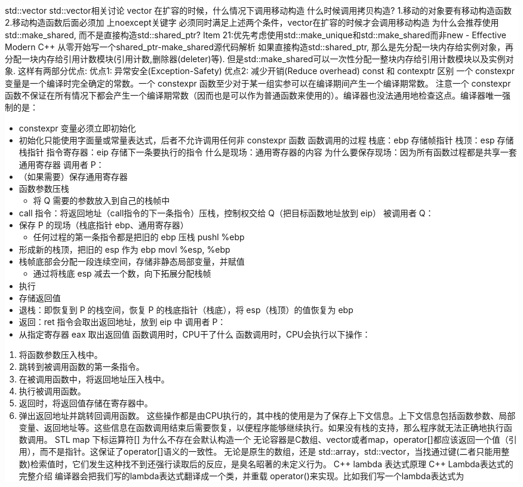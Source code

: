 std::vector<bool>
std::vector<bool>相关讨论
vector 在扩容的时候，什么情况下调用移动构造 什么时候调用拷贝构造?
1.移动的对象要有移动构造函数
2.移动构造函数后面必须加 上noexcept关键字
必须同时满足上述两个条件，vector在扩容的时候才会调用移动构造
为什么会推荐使用std::make_shared, 而不是直接构造std::shared_ptr?
Item 21:优先考虑使用std::make_unique和std::make_shared而非new - Effective Modern C++
从零开始写一个shared_ptr-make_shared源代码解析
如果直接构造std::shared_ptr, 那么是先分配一块内存给实例对象，再分配一块内存给引用计数模块(引用计数,删除器(deleter)等). 但是std::make_shared可以一次性分配一整块内存给引用计数模块以及实例对象. 这样有两部分优点:
优点1: 异常安全(Exception-Safety)
优点2: 减少开销(Reduce overhead)
const 和 contexptr 区别
一个 constexpr 变量是一个编译时完全确定的常数。一个 constexpr 函数至少对于某一组实参可以在编译期间产生一个编译期常数。
注意一个 constexpr  函数不保证在所有情况下都会产生一个编译期常数（因而也是可以作为普通函数来使用的）。编译器也没法通用地检查这点。编译器唯一强制的是：
* constexpr  变量必须立即初始化
* 初始化只能使用字面量或常量表达式，后者不允许调用任何非 constexpr 函数
函数调用的过程
栈底：ebp 存储帧指针
栈顶：esp 存储栈指针
指令寄存器：eip 存储下一条要执行的指令
什么是现场：通用寄存器的内容
为什么要保存现场：因为所有函数过程都是共享一套通用寄存器
调用者 P：
* （如果需要）保存通用寄存器
* 函数参数压栈
  * 将 Q 需要的参数放入到自己的栈帧中
* call 指令：将返回地址（call指令的下一条指令）压栈，控制权交给 Q（把目标函数地址放到 eip）
被调用者 Q：
* 保存 P 的现场（栈底指针 ebp、通用寄存器）
  * 任何过程的第一条指令都是把旧的 ebp 压栈 pushl %ebp
* 形成新的栈顶，把旧的 esp 作为 ebp movl %esp, %ebp
* 栈帧底部会分配一段连续空间，存储非静态局部变量，并赋值
  * 通过将栈底 esp 减去一个数，向下拓展分配栈帧
* 执行
* 存储返回值
* 退栈：即恢复到 P 的栈空间，恢复 P 的栈底指针（栈底），将 esp（栈顶）的值恢复为 ebp
* 返回：ret 指令会取出返回地址，放到 eip 中
调用者 P：
* 从指定寄存器 eax 取出返回值
函数调用时，CPU干了什么
函数调用时，CPU会执行以下操作：
1. 将函数参数压入栈中。
2. 跳转到被调用函数的第一条指令。
3. 在被调用函数中，将返回地址压入栈中。
4. 执行被调用函数。
5. 返回时，将返回值存储在寄存器中。
6. 弹出返回地址并跳转回调用函数。
这些操作都是由CPU执行的，其中栈的使用是为了保存上下文信息。上下文信息包括函数参数、局部变量、返回地址等。这些信息在函数调用结束后需要恢复，以便程序能够继续执行。如果没有栈的支持，那么程序就无法正确地执行函数调用。
STL map 下标运算符[] 为什么不存在会默认构造一个
无论容器是C数组、vector或者map，operator[]都应该返回一个值（引用），而不是指针。这保证了operator[]语义的一致性。
无论是原生的数组，还是 std::array，std::vector，当找通过键(二者只能用整数)检索值时，它们发生这种找不到还强行读取后的反应，是臭名昭著的未定义行为。
C++ lambda 表达式原理
C++ Lambda表达式的完整介绍
编译器会把我们写的lambda表达式翻译成一个类，并重载 operator()来实现。比如我们写一个lambda表达式为
